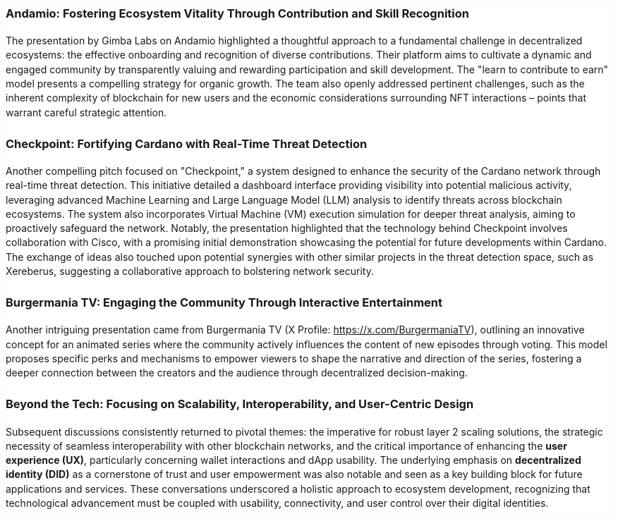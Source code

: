 ### Andamio: Fostering Ecosystem Vitality Through Contribution and Skill Recognition

The presentation by Gimba Labs on Andamio highlighted a thoughtful approach to
a fundamental challenge in decentralized ecosystems: the effective onboarding
and recognition of diverse contributions. Their platform aims to cultivate a
dynamic and engaged community by transparently valuing and rewarding
participation and skill development. The "learn to contribute to earn" model
presents a compelling strategy for organic growth. The team also openly
addressed pertinent challenges, such as the inherent complexity of blockchain
for new users and the economic considerations surrounding NFT interactions –
points that warrant careful strategic attention.

### Checkpoint: Fortifying Cardano with Real-Time Threat Detection

Another compelling pitch focused on "Checkpoint," a system designed to enhance
the security of the Cardano network through real-time threat detection. This
initiative detailed a dashboard interface providing visibility into potential
malicious activity, leveraging advanced Machine Learning and Large Language
Model (LLM) analysis to identify threats across blockchain ecosystems. The
system also incorporates Virtual Machine (VM) execution simulation for deeper
threat analysis, aiming to proactively safeguard the network. Notably, the
presentation highlighted that the technology behind Checkpoint involves
collaboration with Cisco, with a promising initial demonstration showcasing
the potential for future developments within Cardano. The exchange of ideas
also touched upon potential synergies with other similar projects in the
threat detection space, such as Xereberus, suggesting a collaborative approach
to bolstering network security.

### Burgermania TV: Engaging the Community Through Interactive Entertainment

Another intriguing presentation came from Burgermania TV (X Profile:
https://x.com/BurgermaniaTV), outlining an innovative concept for an animated
series where the community actively influences the content of new episodes
through voting. This model proposes specific perks and mechanisms to empower
viewers to shape the narrative and direction of the series, fostering a deeper
connection between the creators and the audience through decentralized
decision-making.

### Beyond the Tech: Focusing on Scalability, Interoperability, and User-Centric Design

Subsequent discussions consistently returned to pivotal themes: the
imperative for robust layer 2 scaling solutions, the strategic necessity
of seamless interoperability with other blockchain networks, and the
critical importance of enhancing the **user experience (UX)**, particularly
concerning wallet interactions and dApp usability. The underlying emphasis
on **decentralized identity (DID)** as a cornerstone of trust and user
empowerment was also notable and seen as a key building block for future
applications and services. These conversations underscored a holistic
approach to ecosystem development, recognizing that technological
advancement must be coupled with usability, connectivity, and user control
over their digital identities.
